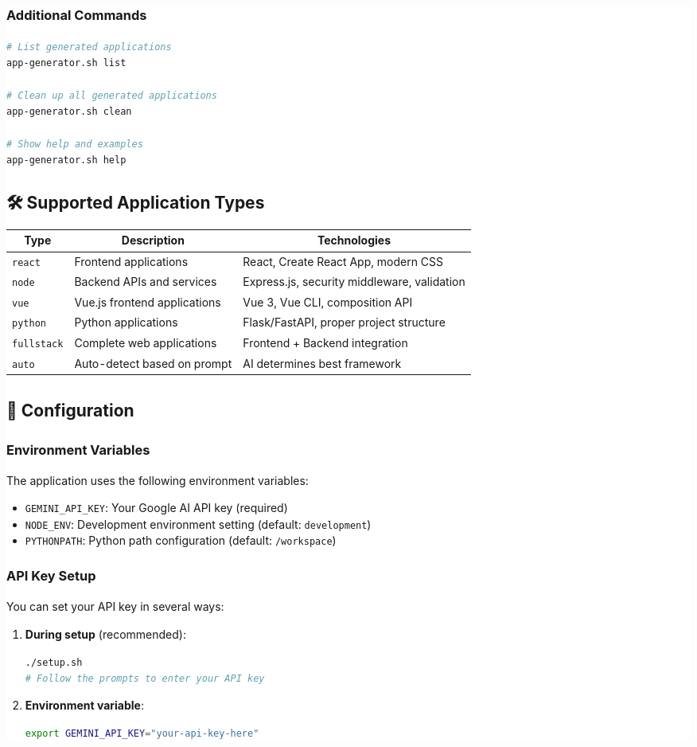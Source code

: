 ### Additional Commands

```bash
# List generated applications
app-generator.sh list

# Clean up all generated applications
app-generator.sh clean

# Show help and examples
app-generator.sh help
```

## 🛠 Supported Application Types

| Type | Description | Technologies |
|------|-------------|--------------|
| `react` | Frontend applications | React, Create React App, modern CSS |
| `node` | Backend APIs and services | Express.js, security middleware, validation |
| `vue` | Vue.js frontend applications | Vue 3, Vue CLI, composition API |
| `python` | Python applications | Flask/FastAPI, proper project structure |
| `fullstack` | Complete web applications | Frontend + Backend integration |
| `auto` | Auto-detect based on prompt | AI determines best framework |

## 🔧 Configuration

### Environment Variables

The application uses the following environment variables:

- `GEMINI_API_KEY`: Your Google AI API key (required)
- `NODE_ENV`: Development environment setting (default: `development`)
- `PYTHONPATH`: Python path configuration (default: `/workspace`)

### API Key Setup

You can set your API key in several ways:

1. **During setup** (recommended):
   ```bash
   ./setup.sh
   # Follow the prompts to enter your API key
   ```

2. **Environment variable**:
   ```bash
   export GEMINI_API_KEY="your-api-key-here"
   ```
